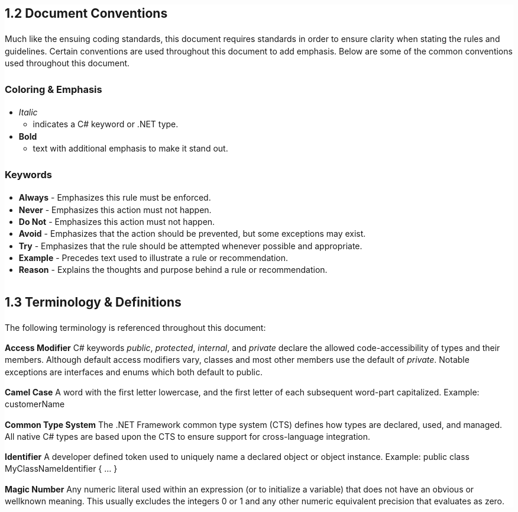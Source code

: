 ## 1.2 Document Conventions

Much like the ensuing coding standards, this document requires standards in order to ensure clarity when stating the rules and guidelines. Certain conventions are used throughout this document to add emphasis. Below are some of the common conventions used throughout this document.

### Coloring & Emphasis

* *Italic* 
	* indicates a C# keyword or .NET type. 
* **Bold** 
	* text with additional emphasis to make it stand out.

### Keywords

* **Always** - Emphasizes this rule must be enforced.
* **Never** - Emphasizes this action must not happen.
* **Do Not** - Emphasizes this action must not happen.
* **Avoid** - Emphasizes that the action should be prevented, but
some exceptions may exist.
* **Try** - Emphasizes that the rule should be attempted whenever possible and appropriate.
* **Example** - Precedes text used to illustrate a rule or recommendation.
* **Reason** - Explains the thoughts and purpose behind a rule or recommendation.

## 1.3 Terminology & Definitions

The following terminology is referenced throughout this document:

**Access Modifier**
C# keywords *public*, *protected*, *internal*, and *private* declare the allowed code-accessibility of types
and their members. Although default access modifiers vary, classes and most other members use the default
of *private*. Notable exceptions are interfaces and enums which both default to public.

**Camel Case**
A word with the first letter lowercase, and the first letter of each subsequent word-part capitalized.
Example: customerName

**Common Type System**
The .NET Framework common type system (CTS) defines how types are declared, used, and managed. All
native C# types are based upon the CTS to ensure support for cross-language integration.

**Identifier**
A developer defined token used to uniquely name a declared object or object instance.
Example: public class MyClassNameIdentifier { … }

**Magic Number**
Any numeric literal used within an expression (or to initialize a variable) that does not have an obvious or wellknown
meaning. This usually excludes the integers 0 or 1 and any other numeric equivalent precision that
evaluates as zero.
